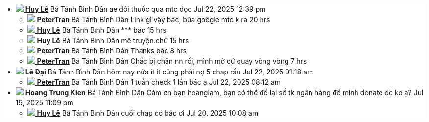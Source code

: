   * [ ![](https://www.nae.vn/ttv/ttv/public/images_user/de59337f745e75cbfbd7d6d3cabf22121c31a1ade65bc0da1b5d8e43c877a193.jpg) ](https://truyen.tangthuvien.vn/converter/1177452712761081?hash=fb)
[**Huy Lê**](https://truyen.tangthuvien.vn/converter/1177452712761081?hash=fb) Bá Tánh Bình Dân
ae đói thuốc qua mtc đọc 
Jul 22, 2025 12:39 pm
    * [ ![](https://truyen.tangthuvien.vn/images/default-avatar.jpeg) ](https://truyen.tangthuvien.vn/converter/PeterTran)
[**PeterTran**](https://truyen.tangthuvien.vn/converter/PeterTran) Bá Tánh Bình Dân
Link gì vậy bác, bữa goôgle mtc k ra 
20 hrs
    * [ ![](https://www.nae.vn/ttv/ttv/public/images_user/de59337f745e75cbfbd7d6d3cabf22121c31a1ade65bc0da1b5d8e43c877a193.jpg) ](https://truyen.tangthuvien.vn/converter/1177452712761081?hash=fb)
[**Huy Lê**](https://truyen.tangthuvien.vn/converter/1177452712761081?hash=fb) Bá Tánh Bình Dân
*** bác 
15 hrs
    * [ ![](https://www.nae.vn/ttv/ttv/public/images_user/de59337f745e75cbfbd7d6d3cabf22121c31a1ade65bc0da1b5d8e43c877a193.jpg) ](https://truyen.tangthuvien.vn/converter/1177452712761081?hash=fb)
[**Huy Lê**](https://truyen.tangthuvien.vn/converter/1177452712761081?hash=fb) Bá Tánh Bình Dân
mê truyện.chữ 
15 hrs
    * [ ![](https://truyen.tangthuvien.vn/images/default-avatar.jpeg) ](https://truyen.tangthuvien.vn/converter/PeterTran)
[**PeterTran**](https://truyen.tangthuvien.vn/converter/PeterTran) Bá Tánh Bình Dân
Thanks bác 
8 hrs
    * [ ![](https://truyen.tangthuvien.vn/images/default-avatar.jpeg) ](https://truyen.tangthuvien.vn/converter/PeterTran)
[**PeterTran**](https://truyen.tangthuvien.vn/converter/PeterTran) Bá Tánh Bình Dân
Chắc bị chặn nn rồi, mình mở cứ quay vòng vòng 
7 hrs
  * [ ![](https://www.nae.vn/ttv/ttv/public/images_user/0b38321298348a1a6f29e6759c099fc11bd511be38bdef512316154b7a3442c6.jpg) ](https://truyen.tangthuvien.vn/converter/1729807480507836?hash=fb)
[**Lê Đại**](https://truyen.tangthuvien.vn/converter/1729807480507836?hash=fb) Bá Tánh Bình Dân
hôm nay nữa ít ít cũng phải nợ 5 chap rầu 
Jul 22, 2025 01:18 am
    * [ ![](https://truyen.tangthuvien.vn/images/default-avatar.jpeg) ](https://truyen.tangthuvien.vn/converter/PeterTran)
[**PeterTran**](https://truyen.tangthuvien.vn/converter/PeterTran) Bá Tánh Bình Dân
1 tuần check 1 lần bác ạ 
Jul 22, 2025 08:12 am
  * [ ![](https://www.nae.vn/ttv/ttv/public/images_user/197d8a2b249d64075a1dbd471030d3f23100fc019ec46f5559c94d3e72628927.jpg) ](https://truyen.tangthuvien.vn/converter/10156919516538764?hash=fb)
[**Hoang Trung Kien**](https://truyen.tangthuvien.vn/converter/10156919516538764?hash=fb) Bá Tánh Bình Dân
Cảm ơn bạn hoanglam, bạn có thể để lại số tk ngân hàng để mình donate dc ko ạ?
Jul 19, 2025 11:09 pm
    * [ ![](https://www.nae.vn/ttv/ttv/public/images_user/de59337f745e75cbfbd7d6d3cabf22121c31a1ade65bc0da1b5d8e43c877a193.jpg) ](https://truyen.tangthuvien.vn/converter/1177452712761081?hash=fb)
[**Huy Lê**](https://truyen.tangthuvien.vn/converter/1177452712761081?hash=fb) Bá Tánh Bình Dân
cuối chap có bác ơi 
Jul 20, 2025 10:08 am
